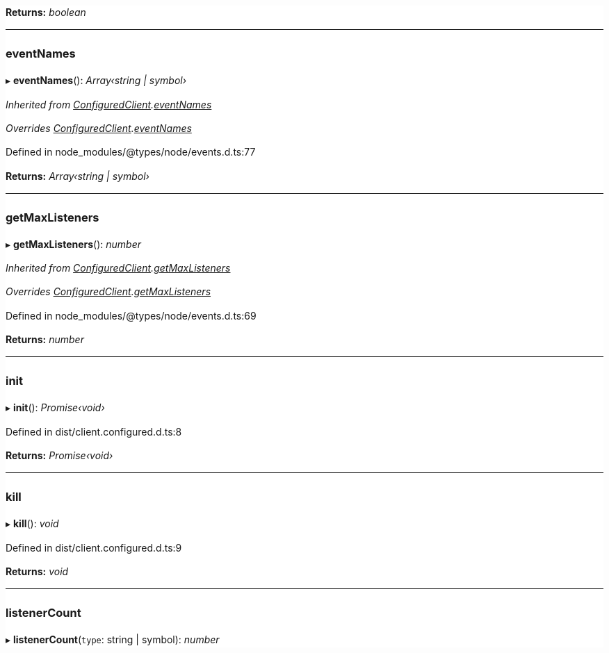 **Returns:** *boolean*

___

###  eventNames

▸ **eventNames**(): *Array‹string | symbol›*

*Inherited from [ConfiguredClient](configuredclient.md).[eventNames](configuredclient.md#eventnames)*

*Overrides [ConfiguredClient](configuredclient.md).[eventNames](configuredclient.md#eventnames)*

Defined in node_modules/@types/node/events.d.ts:77

**Returns:** *Array‹string | symbol›*

___

###  getMaxListeners

▸ **getMaxListeners**(): *number*

*Inherited from [ConfiguredClient](configuredclient.md).[getMaxListeners](configuredclient.md#getmaxlisteners)*

*Overrides [ConfiguredClient](configuredclient.md).[getMaxListeners](configuredclient.md#getmaxlisteners)*

Defined in node_modules/@types/node/events.d.ts:69

**Returns:** *number*

___

###  init

▸ **init**(): *Promise‹void›*

Defined in dist/client.configured.d.ts:8

**Returns:** *Promise‹void›*

___

###  kill

▸ **kill**(): *void*

Defined in dist/client.configured.d.ts:9

**Returns:** *void*

___

###  listenerCount

▸ **listenerCount**(`type`: string | symbol): *number*
